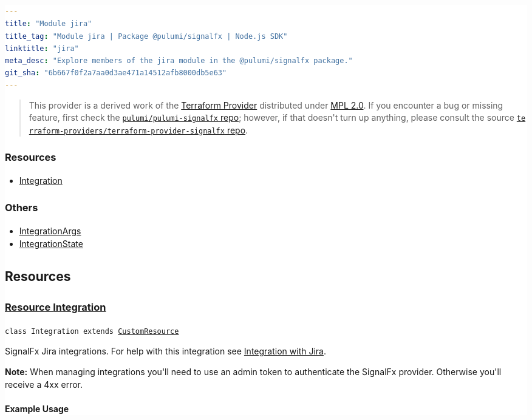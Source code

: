 ```yaml
---
title: "Module jira"
title_tag: "Module jira | Package @pulumi/signalfx | Node.js SDK"
linktitle: "jira"
meta_desc: "Explore members of the jira module in the @pulumi/signalfx package."
git_sha: "6b667f0f2a7aa0d3ae471a14512afb8000db5e63"
---
```






> This provider is a derived work of the [Terraform Provider](https://github.com/terraform-providers/terraform-provider-signalfx)
> distributed under [MPL 2.0](https://www.mozilla.org/en-US/MPL/2.0/). If you encounter a bug or missing feature,
> first check the [`pulumi/pulumi-signalfx` repo](https://github.com/pulumi/pulumi-signalfx/issues); however, if that doesn't turn up anything,
> please consult the source [`terraform-providers/terraform-provider-signalfx` repo](https://github.com/terraform-providers/terraform-provider-signalfx/issues).





<h3>Resources</h3>
<ul class="api">
    <li><a href="#Integration"><span class="symbol resource"></span>Integration</a></li>
</ul>


<h3>Others</h3>
<ul class="api">
    <li><a href="#IntegrationArgs"><span class="symbol api"></span>IntegrationArgs</a></li>
    <li><a href="#IntegrationState"><span class="symbol api"></span>IntegrationState</a></li>
</ul>


<h2 id="resources">Resources</h2>
<h3 class="pdoc-module-header" id="Integration" data-link-title="Integration">
    <a href="https://github.com/pulumi/pulumi-signalfx/blob/{{< param git_sha >}}/sdk/nodejs/jira/integration.ts#L35">
        Resource <strong>Integration</strong>
    </a>
</h3>

<pre class="highlight"><code><span class='kr'>class</span> <span class='nx'>Integration</span> <span class='kr'>extends</span> <a href='/docs/reference/pkg/nodejs/pulumi/pulumi/#CustomResource'>CustomResource</a></code></pre>

SignalFx Jira integrations. For help with this integration see [Integration with Jira](https://docs.signalfx.com/en/latest/admin-guide/integrate-notifications.html#integrate-with-jira).

**Note:** When managing integrations you'll need to use an admin token to authenticate the SignalFx provider. Otherwise you'll receive a 4xx error.

#### Example Usage
